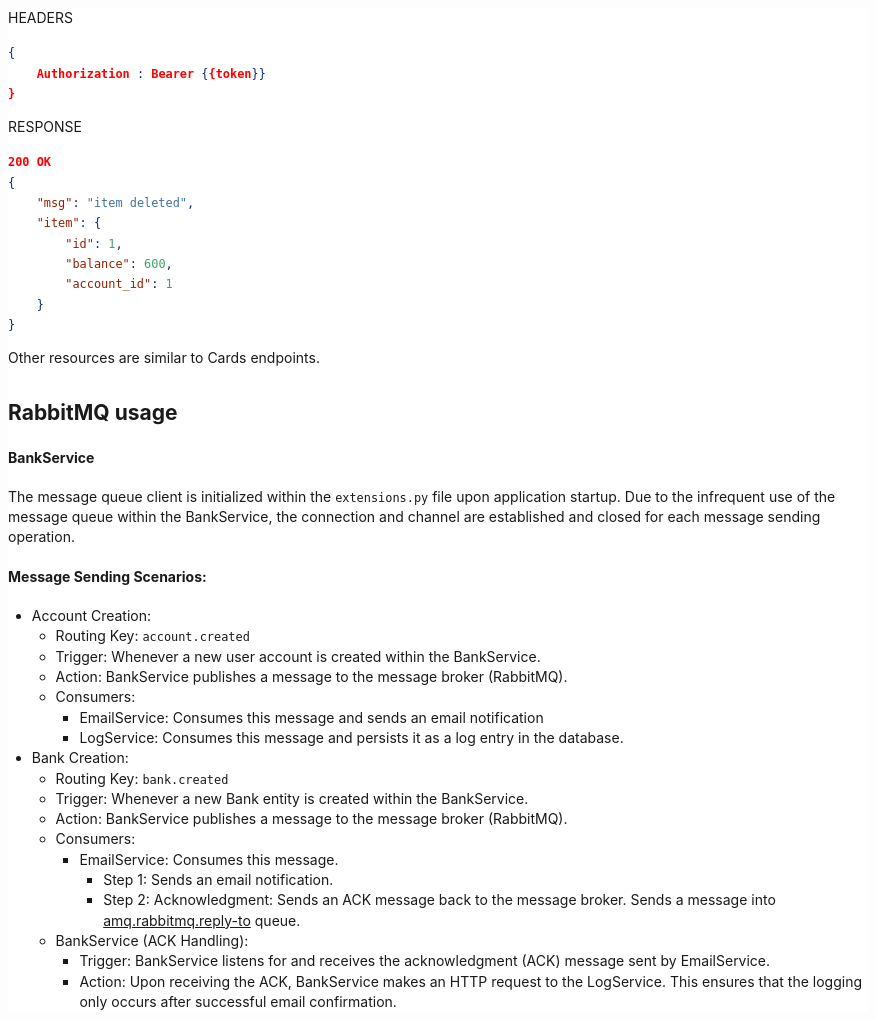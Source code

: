 HEADERS
```json
{
    Authorization : Bearer {{token}}
}
```

RESPONSE
```json
200 OK
{
    "msg": "item deleted",
    "item": {
        "id": 1,
        "balance": 600,
        "account_id": 1
    }
}
```

Other resources are similar to Cards endpoints.

## RabbitMQ usage

#### BankService

The message queue client is initialized within the `extensions.py` file upon application startup. 
Due to the infrequent use of the message queue within the BankService, the connection and channel are established and closed for each message sending operation. 

#### Message Sending Scenarios:

- Account Creation:
    - Routing Key: `account.created`
    - Trigger: Whenever a new user account is created within the BankService.
    - Action: BankService publishes a message to the message broker (RabbitMQ).
    - Consumers:
        - EmailService: Consumes this message and sends an email notification
        - LogService: Consumes this message and persists it as a log entry in the database.
 - Bank Creation:
    - Routing Key: `bank.created`
    - Trigger: Whenever a new Bank entity is created within the BankService.
    - Action: BankService publishes a message to the message broker (RabbitMQ).
    - Consumers:
        - EmailService: Consumes this message.
            - Step 1: Sends an email notification.
            - Step 2: Acknowledgment: Sends an ACK message back to the message broker. Sends a message into [amq.rabbitmq.reply-to](https://www.rabbitmq.com/docs/direct-reply-to) queue.
    - BankService (ACK Handling):
        - Trigger: BankService listens for and receives the acknowledgment (ACK) message sent by EmailService.
        - Action: Upon receiving the ACK, BankService makes an HTTP request to the LogService. This ensures that the logging only occurs after successful email confirmation.
